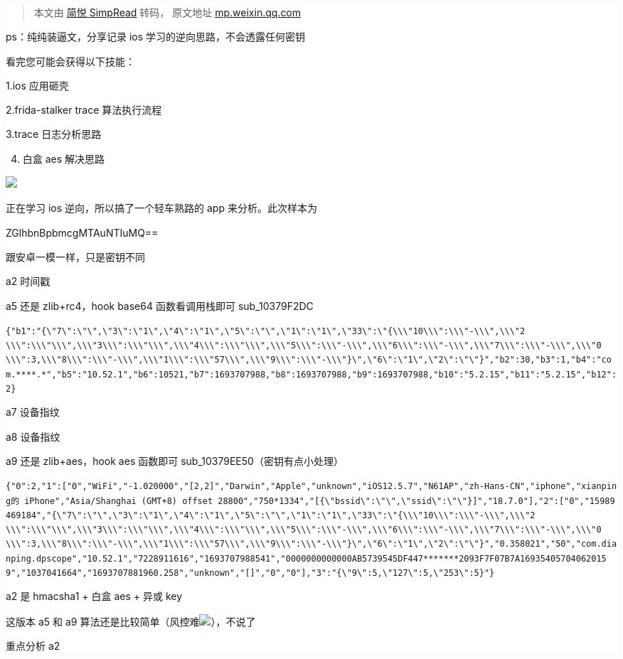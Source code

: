 > 本文由 [简悦 SimpRead](http://ksria.com/simpread/) 转码， 原文地址 [mp.weixin.qq.com](https://mp.weixin.qq.com/s/7mz6JkjvM_kClceFMa7JCA)

ps：纯纯装逼文，分享记录 ios 学习的逆向思路，不会透露任何密钥

看完您可能会获得以下技能：

1.ios 应用砸壳

2.frida-stalker trace 算法执行流程

3.trace 日志分析思路

4. 白盒 aes 解决思路

![](https://mmbiz.qpic.cn/mmbiz_jpg/icBZkwGO7uH4w4FlSHlccs26JmIHBeW7IFQbMBxuDGuiczturiaus3PPTR4rc2yu7gl5YqUo6v2UXDk8YYpKTjHAg/640?wx_fmt=jpeg)

正在学习 ios 逆向，所以搞了一个轻车熟路的 app 来分析。此次样本为

ZGlhbnBpbmcgMTAuNTIuMQ==

跟安卓一模一样，只是密钥不同

a2 时间戳

a5 还是 zlib+rc4，hook base64 函数看调用栈即可 sub_10379F2DC

```
{"b1":"{\"7\":\"\",\"3\":\"1\",\"4\":\"1\",\"5\":\"\",\"1\":\"1\",\"33\":\"{\\\"10\\\":\\\"-\\\",\\\"2\\\":\\\"\\\",\\\"3\\\":\\\"\\\",\\\"4\\\":\\\"\\\",\\\"5\\\":\\\"-\\\",\\\"6\\\":\\\"-\\\",\\\"7\\\":\\\"-\\\",\\\"0\\\":3,\\\"8\\\":\\\"-\\\",\\\"1\\\":\\\"57\\\",\\\"9\\\":\\\"-\\\"}\",\"6\":\"1\",\"2\":\"\"}","b2":30,"b3":1,"b4":"com.****.*","b5":"10.52.1","b6":10521,"b7":1693707988,"b8":1693707988,"b9":1693707988,"b10":"5.2.15","b11":"5.2.15","b12":2}

```

a7 设备指纹

a8 设备指纹

a9 还是 zlib+aes，hook aes 函数即可 sub_10379EE50（密钥有点小处理）

```
{"0":2,"1":["0","WiFi","-1.020000","[2,2]","Darwin","Apple","unknown","iOS12.5.7","N61AP","zh-Hans-CN","iphone","xianping的 iPhone","Asia/Shanghai (GMT+8) offset 28800","750*1334","[{\"bssid\":\"\",\"ssid\":\"\"}]","18.7.0"],"2":["0","15989469184","{\"7\":\"\",\"3\":\"1\",\"4\":\"1\",\"5\":\"\",\"1\":\"1\",\"33\":\"{\\\"10\\\":\\\"-\\\",\\\"2\\\":\\\"\\\",\\\"3\\\":\\\"\\\",\\\"4\\\":\\\"\\\",\\\"5\\\":\\\"-\\\",\\\"6\\\":\\\"-\\\",\\\"7\\\":\\\"-\\\",\\\"0\\\":3,\\\"8\\\":\\\"-\\\",\\\"1\\\":\\\"57\\\",\\\"9\\\":\\\"-\\\"}\",\"6\":\"1\",\"2\":\"\"}","0.358021","50","com.dianping.dpscope","10.52.1","7228911616","1693707988541","0000000000000AB5739545DF447*******2093F7F07B7A169354057040620159","1037041664","1693707881960.258","unknown","[]","0","0"],"3":"{\"9\":5,\"127\":5,\"253\":5}"}

```

a2 是 hmacsha1 + 白盒 aes + 异或 key

这版本 a5 和 a9 算法还是比较简单（风控难![](https://res.wx.qq.com/t/wx_fed/we-emoji/res/v1.3.10/assets/newemoji/Sigh.png)），不说了

重点分析 a2
